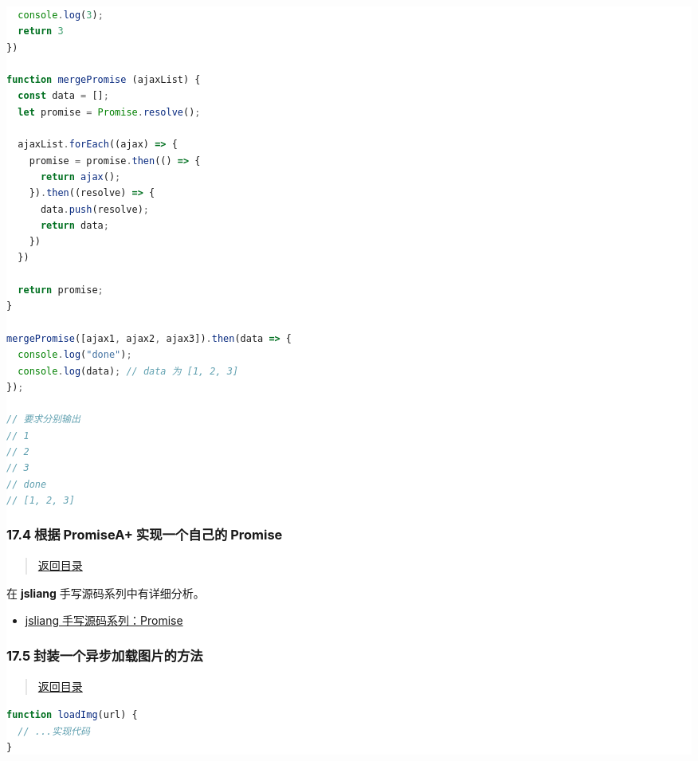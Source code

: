 ```js
  console.log(3);
  return 3
})

function mergePromise (ajaxList) {
  const data = [];
  let promise = Promise.resolve();

  ajaxList.forEach((ajax) => {
    promise = promise.then(() => {
      return ajax();
    }).then((resolve) => {
      data.push(resolve);
      return data;
    })
  })

  return promise;
}

mergePromise([ajax1, ajax2, ajax3]).then(data => {
  console.log("done");
  console.log(data); // data 为 [1, 2, 3]
});

// 要求分别输出
// 1
// 2
// 3
// done
// [1, 2, 3]
```

### <a name="chapter-seventeen-four" id="chapter-seventeen-four"></a>17.4 根据 PromiseA+ 实现一个自己的 Promise

> [返回目录](#chapter-one)

在 **jsliang** 手写源码系列中有详细分析。

* [jsliang 手写源码系列：Promise](https://github.com/LiangJunrong/document-library/blob/master/%E7%B3%BB%E5%88%97-%E9%9D%A2%E8%AF%95%E8%B5%84%E6%96%99/JavaScript/%E6%89%8B%E5%86%99%E6%BA%90%E7%A0%81%E7%B3%BB%E5%88%97/Promise.md)

### <a name="chapter-seventeen-five" id="chapter-seventeen-five"></a>17.5 封装一个异步加载图片的方法

> [返回目录](#chapter-one)

```js
function loadImg(url) {
  // ...实现代码
}
```
